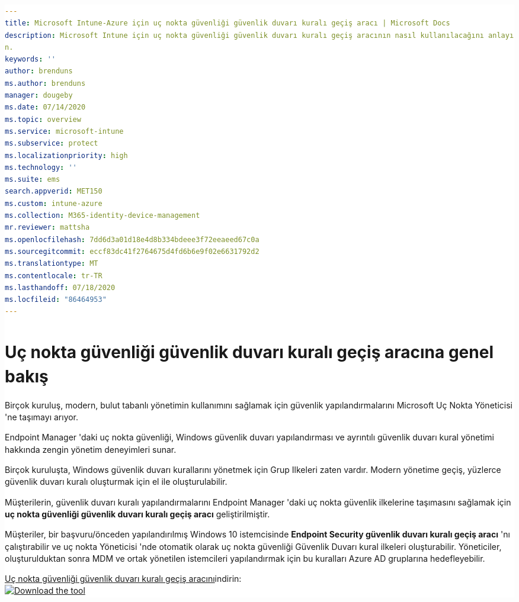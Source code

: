 ```yaml
---
title: Microsoft Intune-Azure için uç nokta güvenliği güvenlik duvarı kuralı geçiş aracı | Microsoft Docs
description: Microsoft Intune için uç nokta güvenliği güvenlik duvarı kuralı geçiş aracının nasıl kullanılacağını anlayın.
keywords: ''
author: brenduns
ms.author: brenduns
manager: dougeby
ms.date: 07/14/2020
ms.topic: overview
ms.service: microsoft-intune
ms.subservice: protect
ms.localizationpriority: high
ms.technology: ''
ms.suite: ems
search.appverid: MET150
ms.custom: intune-azure
ms.collection: M365-identity-device-management
mr.reviewer: mattsha
ms.openlocfilehash: 7dd6d3a01d18e4d8b334bdeee3f72eeaeed67c0a
ms.sourcegitcommit: eccf83dc41f2764675d4fd6b6e9f02e6631792d2
ms.translationtype: MT
ms.contentlocale: tr-TR
ms.lasthandoff: 07/18/2020
ms.locfileid: "86464953"
---
```

# <a name="endpoint-security-firewall-rule-migration-tool-overview"></a>Uç nokta güvenliği güvenlik duvarı kuralı geçiş aracına genel bakış

Birçok kuruluş, modern, bulut tabanlı yönetimin kullanımını sağlamak için güvenlik yapılandırmalarını Microsoft Uç Nokta Yöneticisi 'ne taşımayı arıyor.

Endpoint Manager 'daki uç nokta güvenliği, Windows güvenlik duvarı yapılandırması ve ayrıntılı güvenlik duvarı kural yönetimi hakkında zengin yönetim deneyimleri sunar.

Birçok kuruluşta, Windows güvenlik duvarı kurallarını yönetmek için Grup Ilkeleri zaten vardır. Modern yönetime geçiş, yüzlerce güvenlik duvarı kuralı oluşturmak için el ile oluşturulabilir.

Müşterilerin, güvenlik duvarı kuralı yapılandırmalarını Endpoint Manager 'daki uç nokta güvenlik ilkelerine taşımasını sağlamak için **uç nokta güvenliği güvenlik duvarı kuralı geçiş aracı** geliştirilmiştir.

Müşteriler, bir başvuru/önceden yapılandırılmış Windows 10 istemcisinde **Endpoint Security güvenlik duvarı kuralı geçiş aracı** 'nı çalıştırabilir ve uç nokta Yöneticisi 'nde otomatik olarak uç nokta güvenliği Güvenlik Duvarı kural ilkeleri oluşturabilir. Yöneticiler, oluşturulduktan sonra MDM ve ortak yönetilen istemcileri yapılandırmak için bu kuralları Azure AD gruplarına hedefleyebilir.

[Uç nokta güvenliği güvenlik duvarı kuralı geçiş aracını](https://aka.ms/EndpointSecurityFWRuleMigrationTool)indirin:<br>
<a href="https://aka.ms/EndpointSecurityFWRuleMigrationTool"><img alt="Download the tool" src="./media/endpoint-security-firewall-rule-tool/downloadtool.png" width="170"></a>
